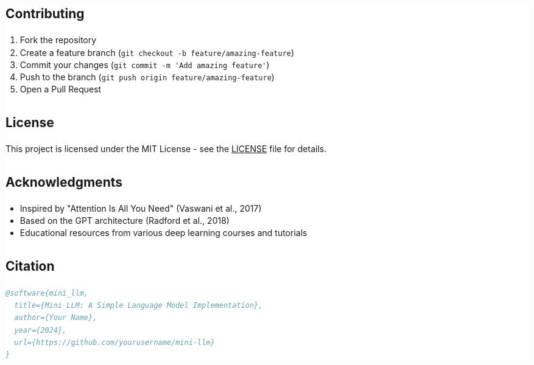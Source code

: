 ## Contributing

1. Fork the repository
2. Create a feature branch (`git checkout -b feature/amazing-feature`)
3. Commit your changes (`git commit -m 'Add amazing feature'`)
4. Push to the branch (`git push origin feature/amazing-feature`)
5. Open a Pull Request

## License

This project is licensed under the MIT License - see the [LICENSE](LICENSE) file for details.

## Acknowledgments

- Inspired by "Attention Is All You Need" (Vaswani et al., 2017)
- Based on the GPT architecture (Radford et al., 2018)
- Educational resources from various deep learning courses and tutorials

## Citation

```bibtex
@software{mini_llm,
  title={Mini LLM: A Simple Language Model Implementation},
  author={Your Name},
  year={2024},
  url={https://github.com/yourusername/mini-llm}
}
```